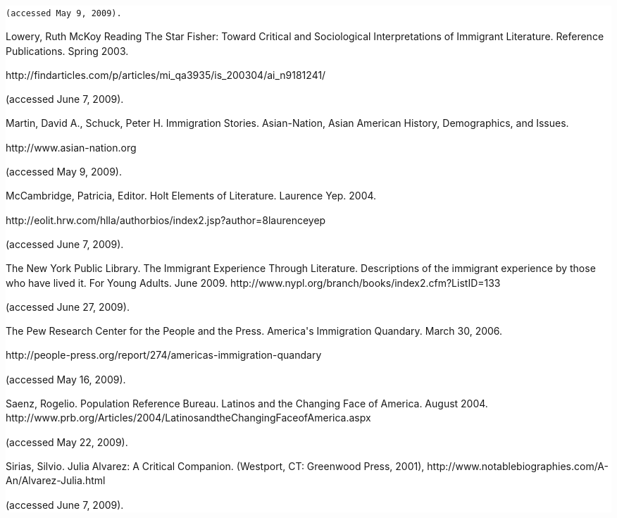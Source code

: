     (accessed May 9, 2009).
   </p>
<p>
    Lowery, Ruth McKoy Reading The Star Fisher: Toward Critical and Sociological Interpretations of Immigrant Literature. Reference Publications. Spring 2003.
   </p>
   <p>
    http://findarticles.com/p/articles/mi_qa3935/is_200304/ai_n9181241/
   </p>
   <p>
    (accessed June 7, 2009).
   </p>
<p>
    Martin, David A., Schuck, Peter H. Immigration Stories. Asian-Nation, Asian American History, Demographics, and Issues.
   </p>
   <p>
    http://www.asian-nation.org
   </p>
   <p>
    (accessed May 9, 2009).
   </p>
<p>
    McCambridge, Patricia, Editor. Holt Elements of Literature. Laurence Yep. 2004.
   </p>
   <p>
    http://eolit.hrw.com/hlla/authorbios/index2.jsp?author=8laurenceyep
   </p>
   <p>
    (accessed June 7, 2009).
   </p>
<p>
    The New York Public Library. The Immigrant Experience Through Literature. Descriptions of the immigrant experience by those who have lived it. For Young Adults. June 2009. http://www.nypl.org/branch/books/index2.cfm?ListID=133
   </p>
   <p>
    (accessed June 27, 2009).
   </p>
<p>
    The Pew Research Center for the People and the Press. America's Immigration Quandary. March 30, 2006.
   </p>
   <p>
    http://people-press.org/report/274/americas-immigration-quandary
   </p>
   <p>
    (accessed May 16, 2009).
   </p>
<p>
    Saenz, Rogelio. Population Reference Bureau. Latinos and the Changing Face of America. August 2004. http://www.prb.org/Articles/2004/LatinosandtheChangingFaceofAmerica.aspx
   </p>
   <p>
    (accessed May 22, 2009).
   </p>
<p>
    Sirias, Silvio. Julia Alvarez: A Critical Companion. (Westport, CT: Greenwood Press, 2001), http://www.notablebiographies.com/A-An/Alvarez-Julia.html
   </p>
   <p>
    (accessed June 7, 2009).
   </p>
<p>